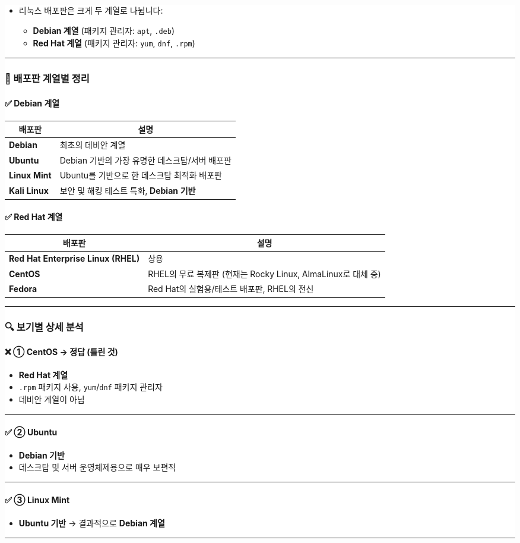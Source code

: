 - 리눅스 배포판은 크게 두 계열로 나뉩니다:

  - **Debian 계열** (패키지 관리자: `apt`, `.deb`)
  - **Red Hat 계열** (패키지 관리자: `yum`, `dnf`, `.rpm`)

---

### 📌 배포판 계열별 정리

#### ✅ Debian 계열

| 배포판         | 설명                                           |
| -------------- | ---------------------------------------------- |
| **Debian**     | 최초의 데비안 계열                             |
| **Ubuntu**     | Debian 기반의 가장 유명한 데스크탑/서버 배포판 |
| **Linux Mint** | Ubuntu를 기반으로 한 데스크탑 최적화 배포판    |
| **Kali Linux** | 보안 및 해킹 테스트 특화, **Debian 기반**      |

#### ✅ Red Hat 계열

| 배포판                              | 설명                                                         |
| ----------------------------------- | ------------------------------------------------------------ |
| **Red Hat Enterprise Linux (RHEL)** | 상용                                                         |
| **CentOS**                          | RHEL의 무료 복제판 (현재는 Rocky Linux, AlmaLinux로 대체 중) |
| **Fedora**                          | Red Hat의 실험용/테스트 배포판, RHEL의 전신                  |

---

### 🔍 보기별 상세 분석

#### ❌ ① **CentOS** → **정답 (틀린 것)**

- **Red Hat 계열**
- `.rpm` 패키지 사용, `yum`/`dnf` 패키지 관리자
- 데비안 계열이 아님

---

#### ✅ ② Ubuntu

- **Debian 기반**
- 데스크탑 및 서버 운영체제용으로 매우 보편적

---

#### ✅ ③ Linux Mint

- **Ubuntu 기반** → 결과적으로 **Debian 계열**

---
